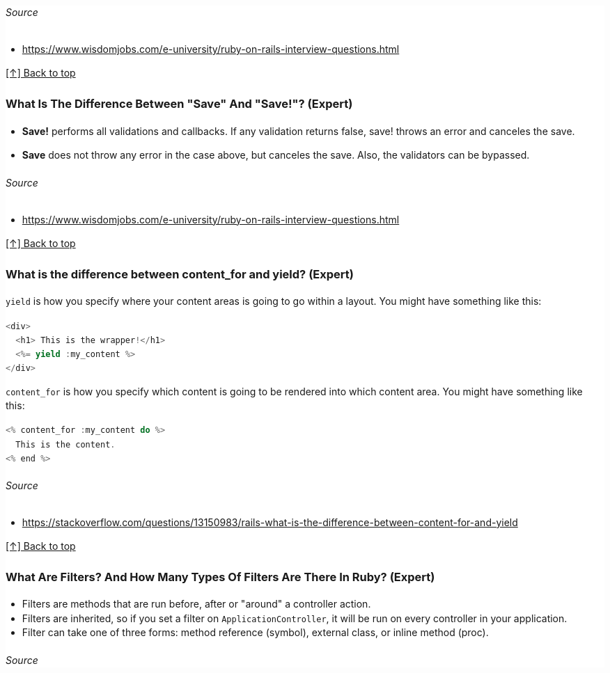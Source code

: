 ###### Source

* https://www.wisdomjobs.com/e-university/ruby-on-rails-interview-questions.html

[[↑] Back to top](#ruby-on-rails)
### What Is The Difference Between "Save" And "Save!"? (Expert)

* **Save!** performs all validations and callbacks. If any validation returns false, save! throws an error and canceles the save.

* **Save** does not throw any error in the case above, but canceles the save. Also, the validators can be bypassed.

###### Source

* https://www.wisdomjobs.com/e-university/ruby-on-rails-interview-questions.html

[[↑] Back to top](#ruby-on-rails)
### What is the difference between content_for and yield? (Expert)

`yield` is how you specify where your content areas is going to go within a layout. You might have something like this:
```js
<div>
  <h1> This is the wrapper!</h1>
  <%= yield :my_content %>
</div>
```
`content_for` is how you specify which content is going to be rendered into which content area. You might have something like this:
```js
<% content_for :my_content do %>
  This is the content.
<% end %>
```

###### Source

* https://stackoverflow.com/questions/13150983/rails-what-is-the-difference-between-content-for-and-yield

[[↑] Back to top](#ruby-on-rails)
### What Are Filters? And How Many Types Of Filters Are There In Ruby? (Expert)

* Filters are methods that are run before, after or "around" a controller action.
* Filters are inherited, so if you set a filter on `ApplicationController`, it will be run on every controller in your application.
* Filter can take one of three forms: method reference (symbol), external class, or inline method (proc).

###### Source
